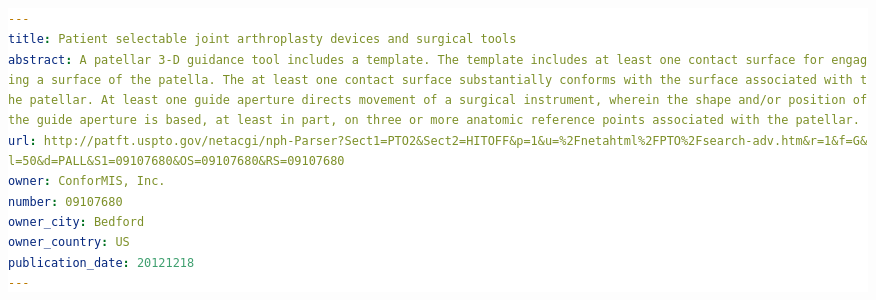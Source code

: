 ```yaml
---
title: Patient selectable joint arthroplasty devices and surgical tools
abstract: A patellar 3-D guidance tool includes a template. The template includes at least one contact surface for engaging a surface of the patella. The at least one contact surface substantially conforms with the surface associated with the patellar. At least one guide aperture directs movement of a surgical instrument, wherein the shape and/or position of the guide aperture is based, at least in part, on three or more anatomic reference points associated with the patellar.
url: http://patft.uspto.gov/netacgi/nph-Parser?Sect1=PTO2&Sect2=HITOFF&p=1&u=%2Fnetahtml%2FPTO%2Fsearch-adv.htm&r=1&f=G&l=50&d=PALL&S1=09107680&OS=09107680&RS=09107680
owner: ConforMIS, Inc.
number: 09107680
owner_city: Bedford
owner_country: US
publication_date: 20121218
---
```

